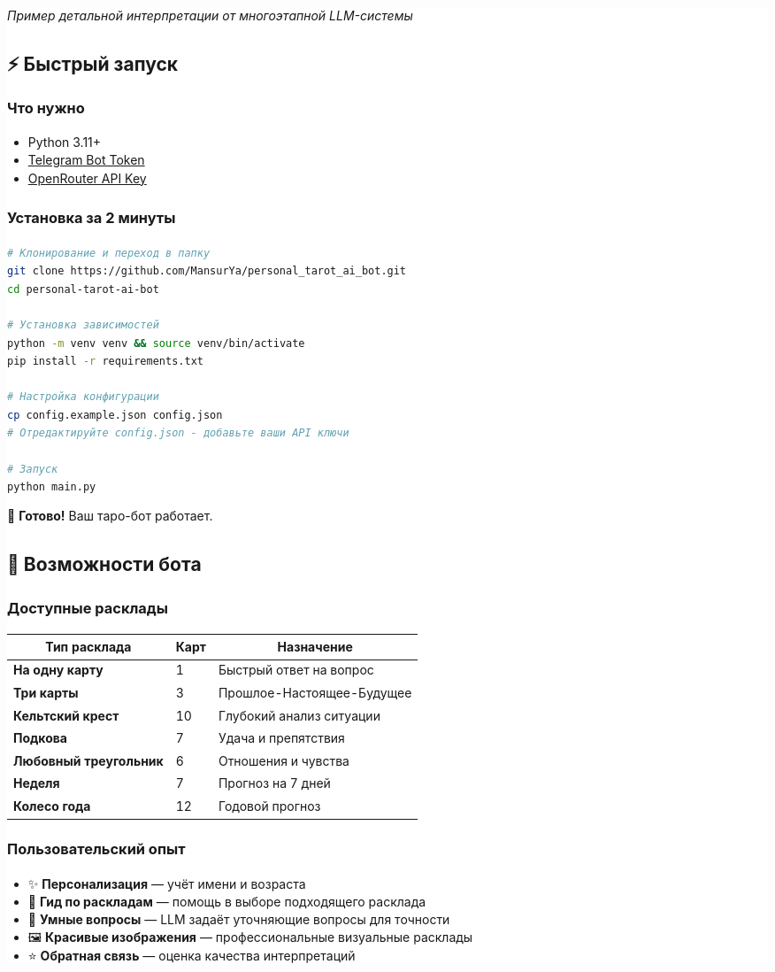 *Пример детальной интерпретации от многоэтапной LLM-системы*

</div>

## ⚡ Быстрый запуск

### Что нужно
- Python 3.11+
- [Telegram Bot Token](https://t.me/BotFather) 
- [OpenRouter API Key](https://openrouter.ai)

### Установка за 2 минуты

```bash
# Клонирование и переход в папку
git clone https://github.com/MansurYa/personal_tarot_ai_bot.git
cd personal-tarot-ai-bot

# Установка зависимостей
python -m venv venv && source venv/bin/activate
pip install -r requirements.txt

# Настройка конфигурации
cp config.example.json config.json
# Отредактируйте config.json - добавьте ваши API ключи

# Запуск
python main.py
```

🎉 **Готово!** Ваш таро-бот работает.

## 🎴 Возможности бота

### Доступные расклады
| Тип расклада | Карт | Назначение |
|-------------|------|------------|
| **На одну карту** | 1 | Быстрый ответ на вопрос |
| **Три карты** | 3 | Прошлое-Настоящее-Будущее |
| **Кельтский крест** | 10 | Глубокий анализ ситуации |
| **Подкова** | 7 | Удача и препятствия |
| **Любовный треугольник** | 6 | Отношения и чувства |
| **Неделя** | 7 | Прогноз на 7 дней |
| **Колесо года** | 12 | Годовой прогноз |

### Пользовательский опыт
- ✨ **Персонализация** — учёт имени и возраста
- 🎯 **Гид по раскладам** — помощь в выборе подходящего расклада
- 💬 **Умные вопросы** — LLM задаёт уточняющие вопросы для точности
- 🖼️ **Красивые изображения** — профессиональные визуальные расклады
- ⭐ **Обратная связь** — оценка качества интерпретаций
